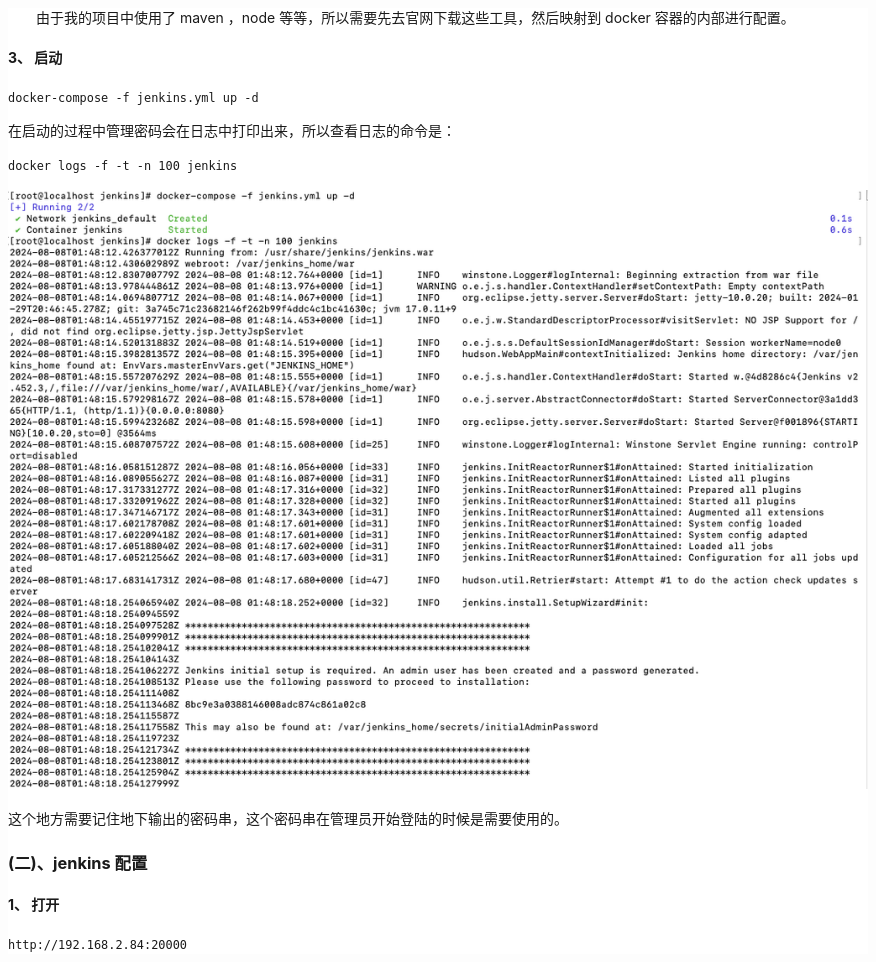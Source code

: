   &emsp;&emsp;由于我的项目中使用了 maven ，node 等等，所以需要先去官网下载这些工具，然后映射到 docker 容器的内部进行配置。

#### 3、 启动

```shell
docker-compose -f jenkins.yml up -d
```

在启动的过程中管理密码会在日志中打印出来，所以查看日志的命令是：

```shell
docker logs -f -t -n 100 jenkins
```

![](../../.images/202408/080949.png)

这个地方需要记住地下输出的密码串，这个密码串在管理员开始登陆的时候是需要使用的。



### (二)、jenkins 配置

#### 1、 打开

```
http://192.168.2.84:20000
```
